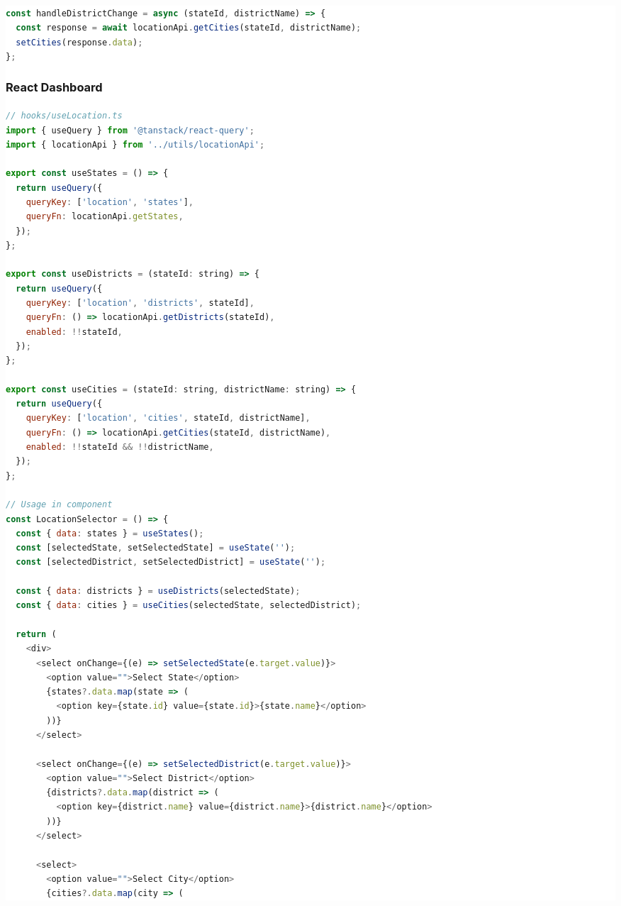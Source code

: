 ```javascript
const handleDistrictChange = async (stateId, districtName) => {
  const response = await locationApi.getCities(stateId, districtName);
  setCities(response.data);
};
```

### React Dashboard
```javascript
// hooks/useLocation.ts
import { useQuery } from '@tanstack/react-query';
import { locationApi } from '../utils/locationApi';

export const useStates = () => {
  return useQuery({
    queryKey: ['location', 'states'],
    queryFn: locationApi.getStates,
  });
};

export const useDistricts = (stateId: string) => {
  return useQuery({
    queryKey: ['location', 'districts', stateId],
    queryFn: () => locationApi.getDistricts(stateId),
    enabled: !!stateId,
  });
};

export const useCities = (stateId: string, districtName: string) => {
  return useQuery({
    queryKey: ['location', 'cities', stateId, districtName],
    queryFn: () => locationApi.getCities(stateId, districtName),
    enabled: !!stateId && !!districtName,
  });
};

// Usage in component
const LocationSelector = () => {
  const { data: states } = useStates();
  const [selectedState, setSelectedState] = useState('');
  const [selectedDistrict, setSelectedDistrict] = useState('');
  
  const { data: districts } = useDistricts(selectedState);
  const { data: cities } = useCities(selectedState, selectedDistrict);

  return (
    <div>
      <select onChange={(e) => setSelectedState(e.target.value)}>
        <option value="">Select State</option>
        {states?.data.map(state => (
          <option key={state.id} value={state.id}>{state.name}</option>
        ))}
      </select>
      
      <select onChange={(e) => setSelectedDistrict(e.target.value)}>
        <option value="">Select District</option>
        {districts?.data.map(district => (
          <option key={district.name} value={district.name}>{district.name}</option>
        ))}
      </select>
      
      <select>
        <option value="">Select City</option>
        {cities?.data.map(city => (
```